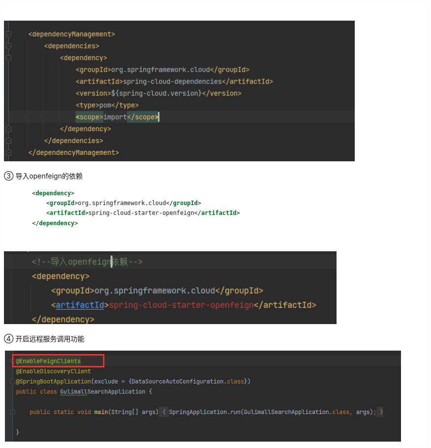 ![点击并拖拽以移动](data:image/gif;base64,R0lGODlhAQABAPABAP///wAAACH5BAEKAAAALAAAAAABAAEAAAICRAEAOw==)

![img](谷粒商城笔记（13）——商城业务-检索服务.assets/61e2d0f72bfb46449ac785325fa0f6fc.png)![点击并拖拽以移动](data:image/gif;base64,R0lGODlhAQABAPABAP///wAAACH5BAEKAAAALAAAAAABAAEAAAICRAEAOw==)



③ 导入openfeign的依赖

```XML
        <dependency>
            <groupId>org.springframework.cloud</groupId>
            <artifactId>spring-cloud-starter-openfeign</artifactId>
        </dependency>
```

![点击并拖拽以移动](data:image/gif;base64,R0lGODlhAQABAPABAP///wAAACH5BAEKAAAALAAAAAABAAEAAAICRAEAOw==)

![img](谷粒商城笔记（13）——商城业务-检索服务.assets/97b9f3f6bdfd493cb4ea5d0385100a14.png)![点击并拖拽以移动](data:image/gif;base64,R0lGODlhAQABAPABAP///wAAACH5BAEKAAAALAAAAAABAAEAAAICRAEAOw==)



④ 开启远程服务调用功能

![img](谷粒商城笔记（13）——商城业务-检索服务.assets/12f4b14388ff4ece963f8089b181bf28.png)![点击并拖拽以移动](data:image/gif;base64,R0lGODlhAQABAPABAP///wAAACH5BAEKAAAALAAAAAABAAEAAAICRAEAOw==)
